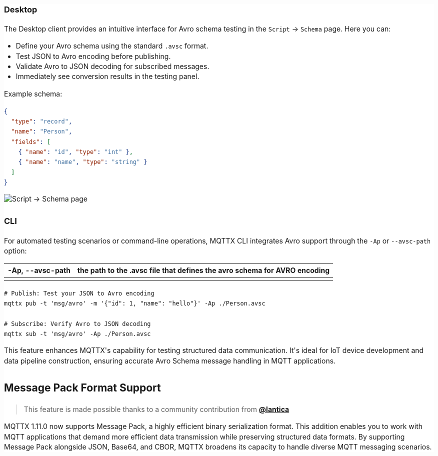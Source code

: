 ### Desktop

The Desktop client provides an intuitive interface for Avro schema testing in the `Script` → `Schema` page. Here you can:

- Define your Avro schema using the standard `.avsc` format.
- Test JSON to Avro encoding before publishing.
- Validate Avro to JSON decoding for subscribed messages.
- Immediately see conversion results in the testing panel.

Example schema:

```json
{
  "type": "record",
  "name": "Person",
  "fields": [
    { "name": "id", "type": "int" },
    { "name": "name", "type": "string" }
  ]
}
```

![`Script` → `Schema` page](https://assets.emqx.com/images/aef3b5b57c6b2b509814289767d6928b.png)

### CLI

For automated testing scenarios or command-line operations, MQTTX CLI integrates Avro support through the `-Ap` or `--avsc-path` option:

| -Ap, --avsc-path <PATH> | the path to the .avsc file that defines the avro schema for AVRO encoding |
| :---------------------- | :----------------------------------------------------------- |
|                         |                                                              |

```
# Publish: Test your JSON to Avro encoding
mqttx pub -t 'msg/avro' -m '{"id": 1, "name": "hello"}' -Ap ./Person.avsc

# Subscribe: Verify Avro to JSON decoding
mqttx sub -t 'msg/avro' -Ap ./Person.avsc
```

This feature enhances MQTTX's capability for testing structured data communication. It's ideal for IoT device development and data pipeline construction, ensuring accurate Avro Schema message handling in MQTT applications.

## Message Pack Format Support

> This feature is made possible thanks to a community contribution from [**@lantica**](https://github.com/lantica)

MQTTX 1.11.0 now supports Message Pack, a highly efficient binary serialization format. This addition enables you to work with MQTT applications that demand more efficient data transmission while preserving structured data formats. By supporting Message Pack alongside JSON, Base64, and CBOR, MQTTX broadens its capacity to handle diverse MQTT messaging scenarios.
